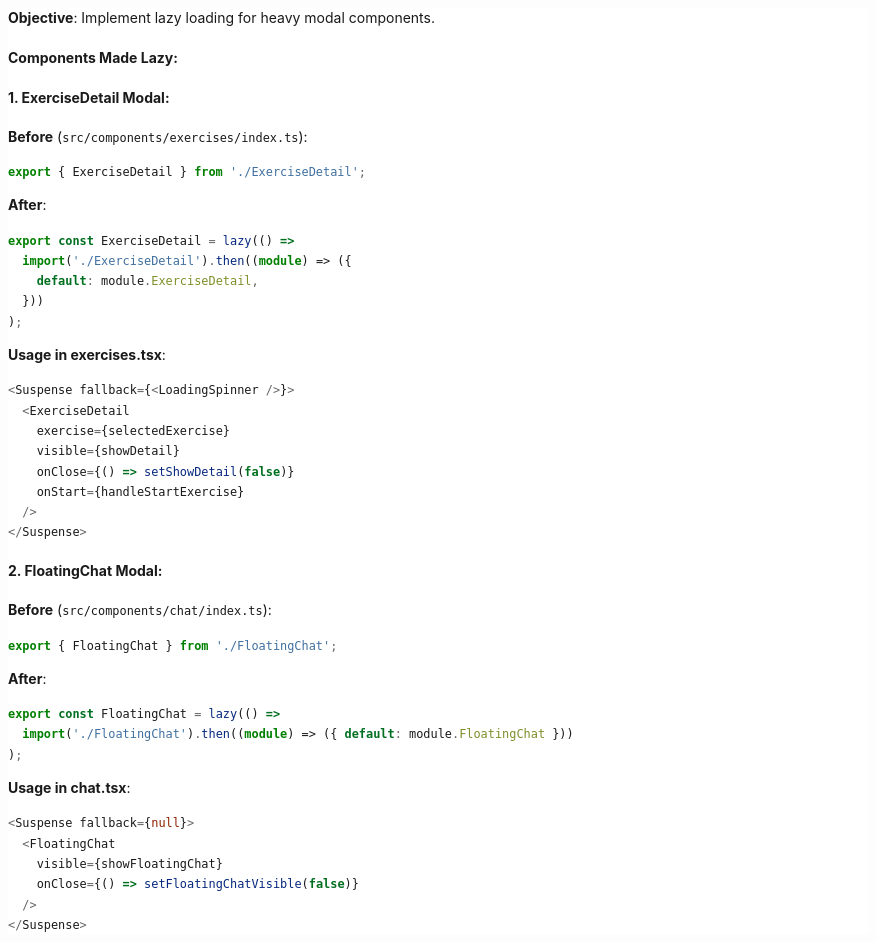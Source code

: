 **Objective**: Implement lazy loading for heavy modal components.

#### Components Made Lazy:

#### 1. **ExerciseDetail Modal**:

**Before** (`src/components/exercises/index.ts`):

```typescript
export { ExerciseDetail } from './ExerciseDetail';
```

**After**:

```typescript
export const ExerciseDetail = lazy(() =>
  import('./ExerciseDetail').then((module) => ({
    default: module.ExerciseDetail,
  }))
);
```

**Usage in exercises.tsx**:

```typescript
<Suspense fallback={<LoadingSpinner />}>
  <ExerciseDetail
    exercise={selectedExercise}
    visible={showDetail}
    onClose={() => setShowDetail(false)}
    onStart={handleStartExercise}
  />
</Suspense>
```

#### 2. **FloatingChat Modal**:

**Before** (`src/components/chat/index.ts`):

```typescript
export { FloatingChat } from './FloatingChat';
```

**After**:

```typescript
export const FloatingChat = lazy(() =>
  import('./FloatingChat').then((module) => ({ default: module.FloatingChat }))
);
```

**Usage in chat.tsx**:

```typescript
<Suspense fallback={null}>
  <FloatingChat
    visible={showFloatingChat}
    onClose={() => setFloatingChatVisible(false)}
  />
</Suspense>
```
